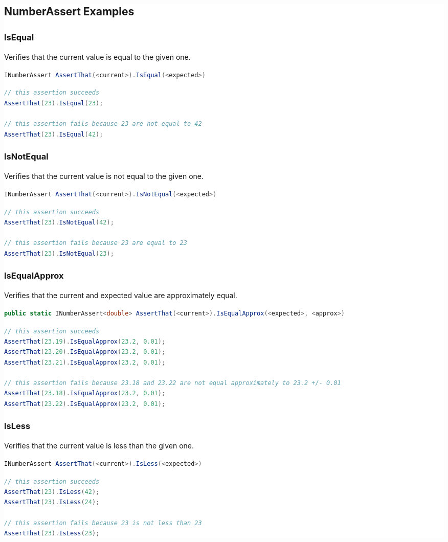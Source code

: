 ## NumberAssert Examples

### IsEqual

Verifies that the current value is equal to the given one.

```cs
INumberAssert AssertThat(<current>).IsEqual(<expected>)
```
```cs
// this assertion succeeds
AssertThat(23).IsEqual(23);

// this assertion fails because 23 are not equal to 42
AssertThat(23).IsEqual(42);
```

### IsNotEqual

Verifies that the current value is not equal to the given one.

```cs
INumberAssert AssertThat(<current>).IsNotEqual(<expected>)
```
```cs
// this assertion succeeds
AssertThat(23).IsNotEqual(42);

// this assertion fails because 23 are equal to 23 
AssertThat(23).IsNotEqual(23);
```

### IsEqualApprox

Verifies that the current and expected value are approximately equal.

```cs
public static INumberAssert<double> AssertThat(<current>).IsEqualApprox(<expected>, <approx>)
```
```cs
// this assertion succeeds
AssertThat(23.19).IsEqualApprox(23.2, 0.01);
AssertThat(23.20).IsEqualApprox(23.2, 0.01);
AssertThat(23.21).IsEqualApprox(23.2, 0.01);

// this assertion fails because 23.18 and 23.22 are not equal approximately to 23.2 +/- 0.01
AssertThat(23.18).IsEqualApprox(23.2, 0.01);
AssertThat(23.22).IsEqualApprox(23.2, 0.01);
```

### IsLess

Verifies that the current value is less than the given one.

```cs
INumberAssert AssertThat(<current>).IsLess(<expected>)
```
```cs
// this assertion succeeds
AssertThat(23).IsLess(42);
AssertThat(23).IsLess(24);

// this assertion fails because 23 is not less than 23
AssertThat(23).IsLess(23);
```
